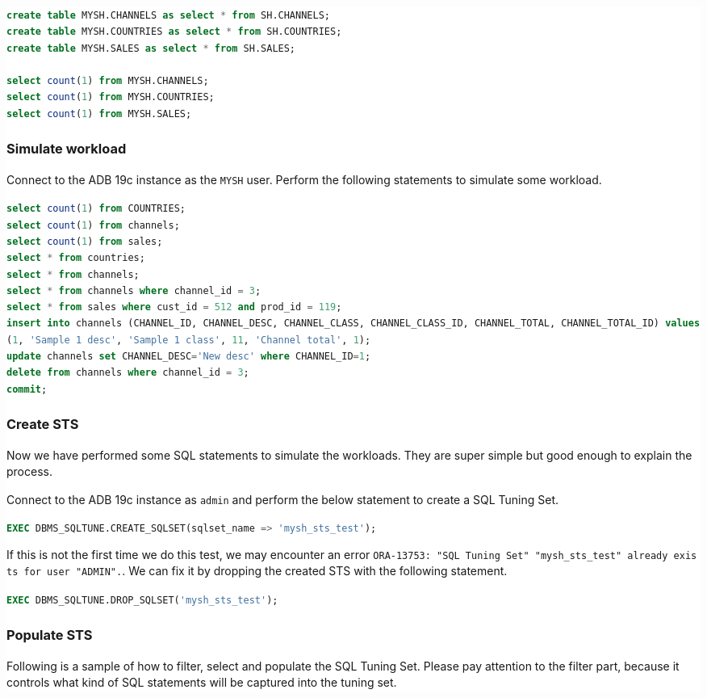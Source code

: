 ```sql
create table MYSH.CHANNELS as select * from SH.CHANNELS;
create table MYSH.COUNTRIES as select * from SH.COUNTRIES;
create table MYSH.SALES as select * from SH.SALES;

select count(1) from MYSH.CHANNELS;
select count(1) from MYSH.COUNTRIES;
select count(1) from MYSH.SALES;
```

### Simulate workload

Connect to the ADB 19c instance as the `MYSH` user. Perform the following statements to simulate some workload.

```sql
select count(1) from COUNTRIES;
select count(1) from channels;
select count(1) from sales;
select * from countries;
select * from channels;
select * from channels where channel_id = 3;
select * from sales where cust_id = 512 and prod_id = 119;
insert into channels (CHANNEL_ID, CHANNEL_DESC, CHANNEL_CLASS, CHANNEL_CLASS_ID, CHANNEL_TOTAL, CHANNEL_TOTAL_ID) values(1, 'Sample 1 desc', 'Sample 1 class', 11, 'Channel total', 1);
update channels set CHANNEL_DESC='New desc' where CHANNEL_ID=1;
delete from channels where channel_id = 3;
commit;
```

### Create STS

Now we have performed some SQL statements to simulate the workloads. They are super simple but good enough to explain the process. 

Connect to the ADB 19c instance as `admin` and perform the below statement to create a SQL Tuning Set.

```sql
EXEC DBMS_SQLTUNE.CREATE_SQLSET(sqlset_name => 'mysh_sts_test');
```

If this is not the first time we do this test, we may encounter an error `ORA-13753: "SQL Tuning Set" "mysh_sts_test" already exists for user "ADMIN".`. We can fix it by dropping the created STS with the following statement.

```sql
EXEC DBMS_SQLTUNE.DROP_SQLSET('mysh_sts_test');
```

### Populate STS

Following is a sample of how to filter, select and populate the SQL Tuning Set. Please pay attention to the filter part, because it controls what kind of SQL statements will be captured into the tuning set. 
